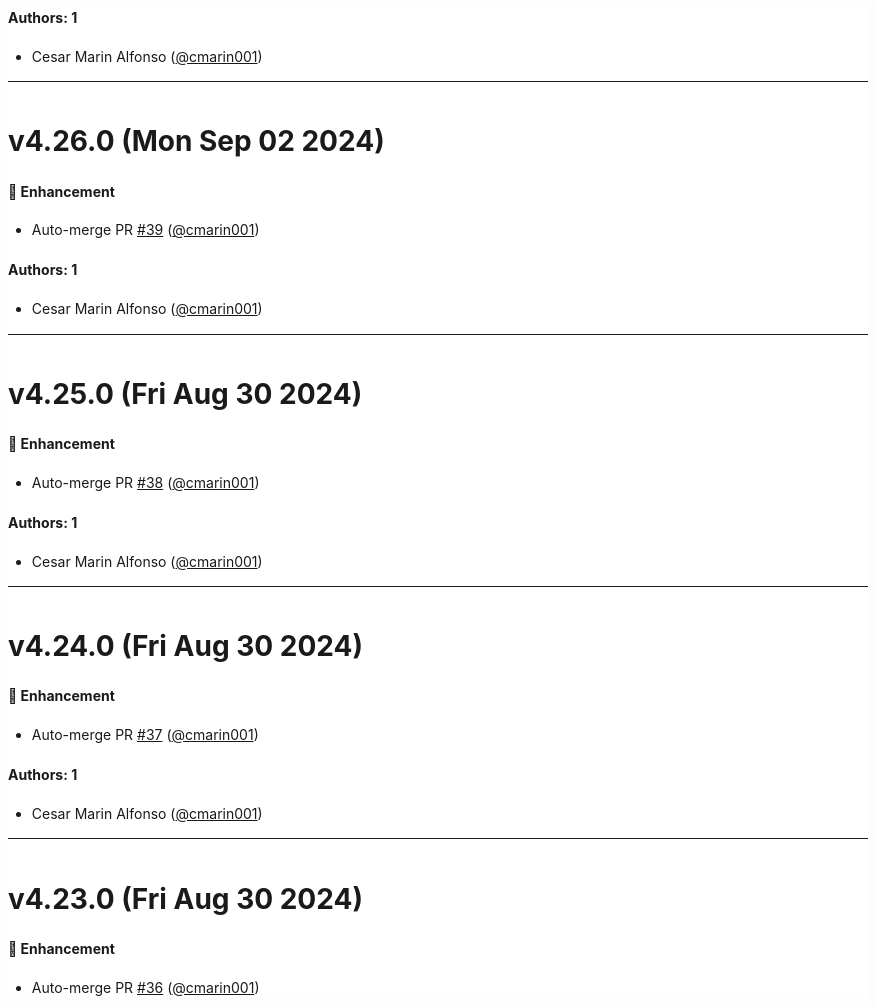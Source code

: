#### Authors: 1

- Cesar Marin Alfonso ([@cmarin001](https://github.com/cmarin001))

---

# v4.26.0 (Mon Sep 02 2024)

#### 🚀 Enhancement

- Auto-merge PR [#39](https://github.com/selsa-inube/inubekit-button/pull/39) ([@cmarin001](https://github.com/cmarin001))

#### Authors: 1

- Cesar Marin Alfonso ([@cmarin001](https://github.com/cmarin001))

---

# v4.25.0 (Fri Aug 30 2024)

#### 🚀 Enhancement

- Auto-merge PR [#38](https://github.com/selsa-inube/inubekit-button/pull/38) ([@cmarin001](https://github.com/cmarin001))

#### Authors: 1

- Cesar Marin Alfonso ([@cmarin001](https://github.com/cmarin001))

---

# v4.24.0 (Fri Aug 30 2024)

#### 🚀 Enhancement

- Auto-merge PR [#37](https://github.com/selsa-inube/inubekit-button/pull/37) ([@cmarin001](https://github.com/cmarin001))

#### Authors: 1

- Cesar Marin Alfonso ([@cmarin001](https://github.com/cmarin001))

---

# v4.23.0 (Fri Aug 30 2024)

#### 🚀 Enhancement

- Auto-merge PR [#36](https://github.com/selsa-inube/inubekit-button/pull/36) ([@cmarin001](https://github.com/cmarin001))
